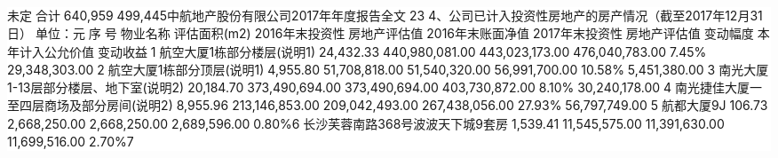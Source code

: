 未定
合计
640,959
499,445中航地产股份有限公司2017年年度报告全文
23
4、公司已计入投资性房地产的房产情况（截至2017年12月31日）
单位：元
序
号
物业名称
评估面积(m2)
2016年末投资性
房地产评估值
2016年末账面净值
2017年末投资性
房地产评估值
变动幅度
本年计入公允价值
变动收益
1
航空大厦1栋部分楼层(说明1)
24,432.33
440,980,081.00
443,023,173.00
476,040,783.00
7.45%
29,348,303.00
2
航空大厦1栋部分顶层(说明1)
4,955.80
51,708,818.00
51,540,320.00
56,991,700.00
10.58%
5,451,380.00
3
南光大厦1-13层部分楼层、地下室(说明2)
20,184.70
373,490,694.00
373,490,694.00
403,730,872.00
8.10%
30,240,178.00
4
南光捷佳大厦一至四层商场及部分房间(说明2)
8,955.96
213,146,853.00
209,042,493.00
267,438,056.00
27.93%
56,797,749.00
5
航都大厦9J
106.73
2,668,250.00
2,668,250.00
2,689,596.00
0.80%6
长沙芙蓉南路368号波波天下城9套房
1,539.41
11,545,575.00
11,391,630.00
11,699,516.00
2.70%7